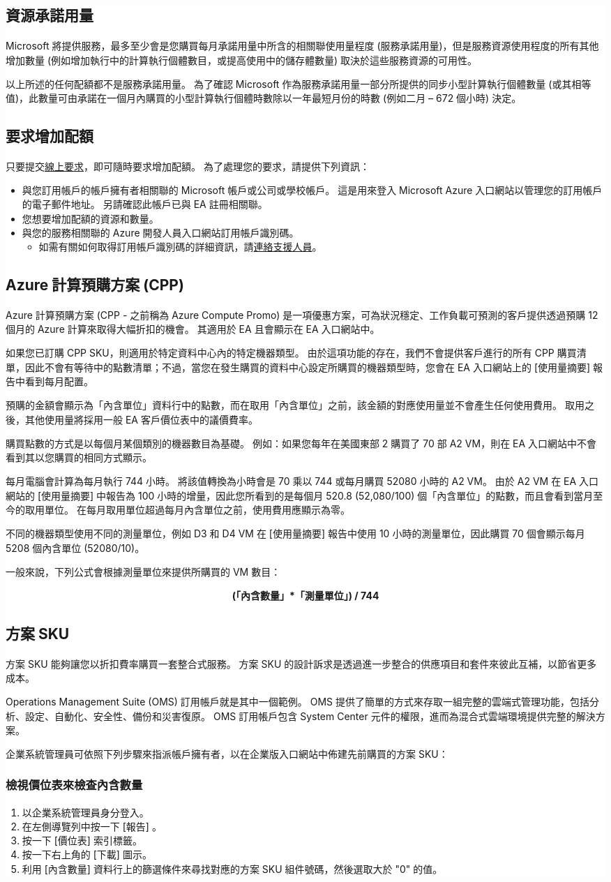 ## <a name="resource-commitment"></a>資源承諾用量

Microsoft 將提供服務，最多至少會是您購買每月承諾用量中所含的相關聯使用量程度 (服務承諾用量)，但是服務資源使用程度的所有其他增加數量 (例如增加執行中的計算執行個體數目，或提高使用中的儲存體數量) 取決於這些服務資源的可用性。

以上所述的任何配額都不是服務承諾用量。 為了確認 Microsoft 作為服務承諾用量一部分所提供的同步小型計算執行個體數量 (或其相等值)，此數量可由承諾在一個月內購買的小型計算執行個體時數除以一年最短月份的時數 (例如二月 – 672 個小時) 決定。

## <a name="requesting-a-quota-increase"></a>要求增加配額

只要提交[線上要求](https://g.microsoftonline.com/0WAEP00en/6)，即可隨時要求增加配額。 為了處理您的要求，請提供下列資訊：

- 與您訂用帳戶的帳戶擁有者相關聯的 Microsoft 帳戶或公司或學校帳戶。 這是用來登入 Microsoft Azure 入口網站以管理您的訂用帳戶的電子郵件地址。 另請確認此帳戶已與 EA 註冊相關聯。
- 您想要增加配額的資源和數量。
- 與您的服務相關聯的 Azure 開發人員入口網站訂用帳戶識別碼。
  - 如需有關如何取得訂用帳戶識別碼的詳細資訊，請[連絡支援人員](https://ms.portal.azure.com/#blade/Microsoft_Azure_Support/HelpAndSupportBlade/overview)。

## <a name="azure-compute-pre-purchase-plan-cpp"></a>Azure 計算預購方案 (CPP)

Azure 計算預購方案 (CPP - 之前稱為 Azure Compute Promo) 是一項優惠方案，可為狀況穩定、工作負載可預測的客戶提供透過預購 12 個月的 Azure 計算來取得大幅折扣的機會。 其適用於 EA 且會顯示在 EA 入口網站中。

如果您已訂購 CPP SKU，則適用於特定資料中心內的特定機器類型。 由於這項功能的存在，我們不會提供客戶進行的所有 CPP 購買清單，因此不會有等待中的點數清單；不過，當您在發生購買的資料中心設定所購買的機器類型時，您會在 EA 入口網站上的 [使用量摘要] 報告中看到每月配置。

預購的金額會顯示為「內含單位」資料行中的點數，而在取用「內含單位」之前，該金額的對應使用量並不會產生任何使用費用。 取用之後，其他使用量將採用一般 EA 客戶價位表中的議價費率。

購買點數的方式是以每個月某個類別的機器數目為基礎。 例如：如果您每年在美國東部 2 購買了 70 部 A2 VM，則在 EA 入口網站中不會看到其以您購買的相同方式顯示。

每月電腦會計算為每月執行 744 小時。 將該值轉換為小時會是 70 乘以 744 或每月購買 52080 小時的 A2 VM。 由於 A2 VM 在 EA 入口網站的 [使用量摘要] 中報告為 100 小時的增量，因此您所看到的是每個月 520.8 (52,080/100) 個「內含單位」的點數，而且會看到當月至今的取用單位。 在每月取用單位超過每月內含單位之前，使用費用應顯示為零。

不同的機器類型使用不同的測量單位，例如 D3 和 D4 VM 在 [使用量摘要] 報告中使用 10 小時的測量單位，因此購買 70 個會顯示每月 5208 個內含單位 (52080/10)。

一般來說，下列公式會根據測量單位來提供所購買的 VM 數目：

<center><b> (「內含數量」*「測量單位」) / 744 </b></center>

## <a name="plan-skus"></a>方案 SKU

方案 SKU 能夠讓您以折扣費率購買一套整合式服務。 方案 SKU 的設計訴求是透過進一步整合的供應項目和套件來彼此互補，以節省更多成本。

Operations Management Suite (OMS) 訂用帳戶就是其中一個範例。 OMS 提供了簡單的方式來存取一組完整的雲端式管理功能，包括分析、設定、自動化、安全性、備份和災害復原。 OMS 訂用帳戶包含 System Center 元件的權限，進而為混合式雲端環境提供完整的解決方案。

企業系統管理員可依照下列步驟來指派帳戶擁有者，以在企業版入口網站中佈建先前購買的方案 SKU：

### <a name="view-the-price-sheet-to-check-included-quantity"></a>檢視價位表來檢查內含數量

1. 以企業系統管理員身分登入。
1. 在左側導覽列中按一下 [報告]  。
1. 按一下 [價位表]  索引標籤。
1. 按一下右上角的 [下載] 圖示。
1. 利用 [內含數量] 資料行上的篩選條件來尋找對應的方案 SKU 組件號碼，然後選取大於 "0" 的值。
